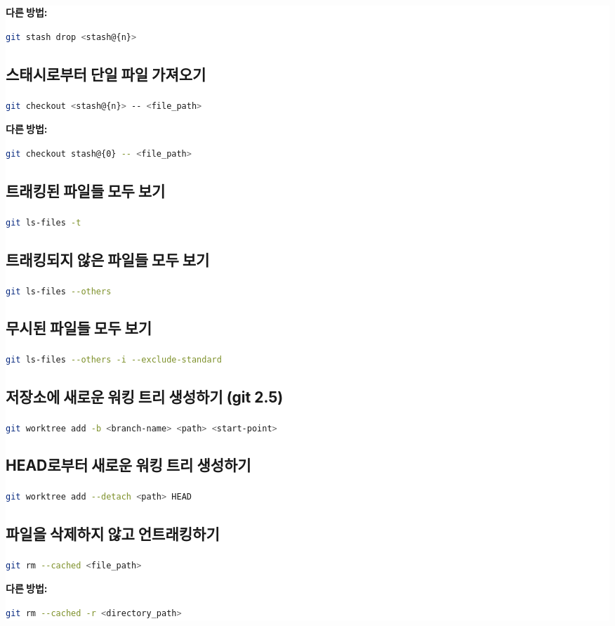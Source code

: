 
__다른 방법:__
```sh
git stash drop <stash@{n}>
```

## 스태시로부터 단일 파일 가져오기
```sh
git checkout <stash@{n}> -- <file_path>
```


__다른 방법:__
```sh
git checkout stash@{0} -- <file_path>
```

## 트래킹된 파일들 모두 보기
```sh
git ls-files -t
```

## 트래킹되지 않은 파일들 모두 보기
```sh
git ls-files --others
```

## 무시된 파일들 모두 보기
```sh
git ls-files --others -i --exclude-standard
```

## 저장소에 새로운 워킹 트리 생성하기 (git 2.5)
```sh
git worktree add -b <branch-name> <path> <start-point>
```

## HEAD로부터 새로운 워킹 트리 생성하기
```sh
git worktree add --detach <path> HEAD
```

## 파일을 삭제하지 않고 언트래킹하기
```sh
git rm --cached <file_path>
```


__다른 방법:__
```sh
git rm --cached -r <directory_path>
```
